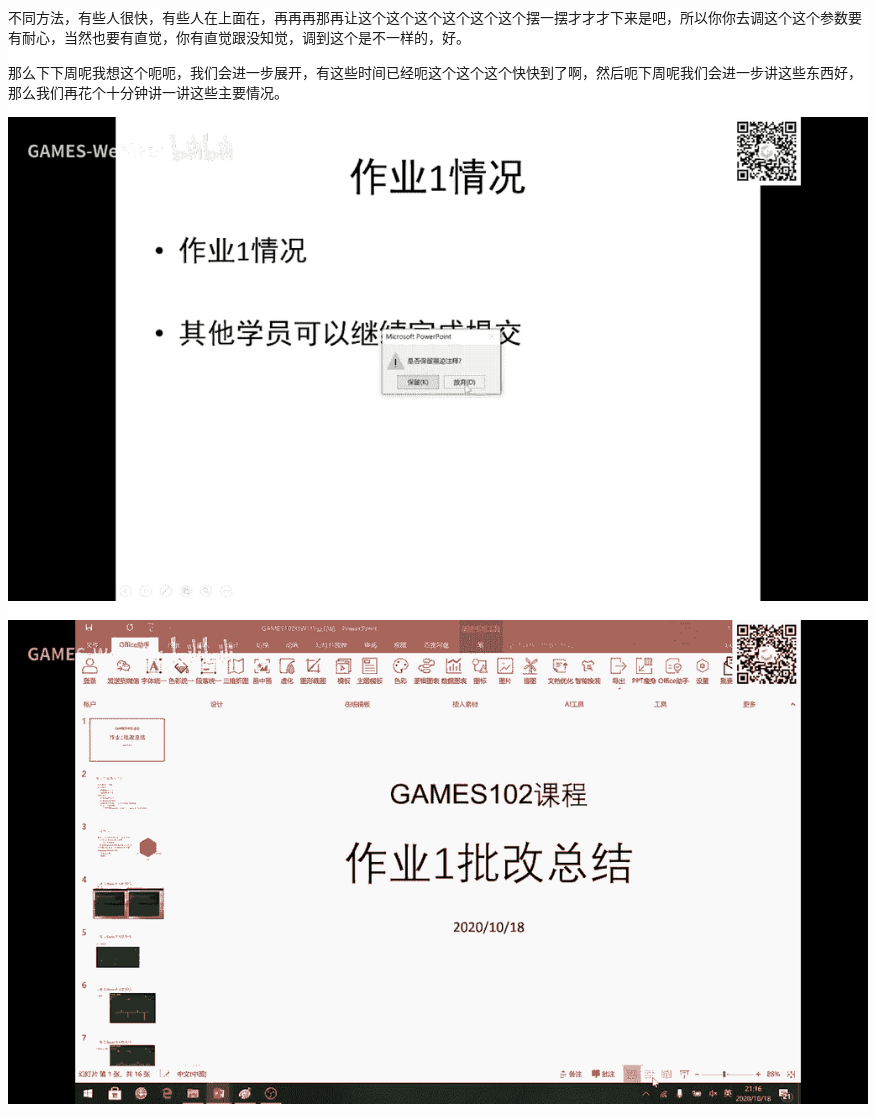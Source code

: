 不同方法，有些人很快，有些人在上面在，再再再那再让这个这个这个这个这个这个摆一摆才才才下来是吧，所以你你去调这个这个参数要有耐心，当然也要有直觉，你有直觉跟没知觉，调到这个是不一样的，好。

那么下下周呢我想这个呃呃，我们会进一步展开，有这些时间已经呃这个这个这个快快到了啊，然后呃下周呢我们会进一步讲这些东西好，那么我们再花个十分钟讲一讲这些主要情况。



![](img/caa603be1dc2db8ef373a3d00b731652_12.png)

![](img/caa603be1dc2db8ef373a3d00b731652_13.png)
